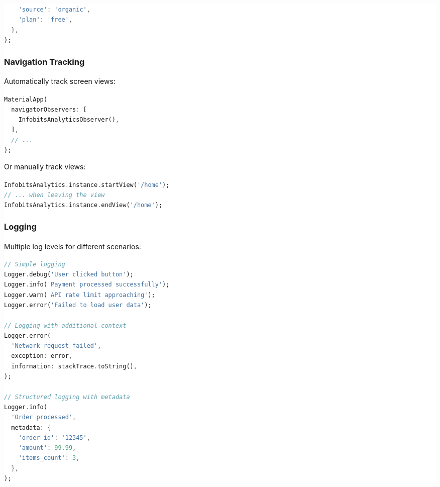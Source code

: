 ```dart
    'source': 'organic',
    'plan': 'free',
  },
);
```

### Navigation Tracking

Automatically track screen views:

```dart
MaterialApp(
  navigatorObservers: [
    InfobitsAnalyticsObserver(),
  ],
  // ...
);
```

Or manually track views:

```dart
InfobitsAnalytics.instance.startView('/home');
// ... when leaving the view
InfobitsAnalytics.instance.endView('/home');
```

### Logging

Multiple log levels for different scenarios:

```dart
// Simple logging
Logger.debug('User clicked button');
Logger.info('Payment processed successfully');
Logger.warn('API rate limit approaching');
Logger.error('Failed to load user data');

// Logging with additional context
Logger.error(
  'Network request failed',
  exception: error,
  information: stackTrace.toString(),
);

// Structured logging with metadata
Logger.info(
  'Order processed',
  metadata: {
    'order_id': '12345',
    'amount': 99.99,
    'items_count': 3,
  },
);
```
